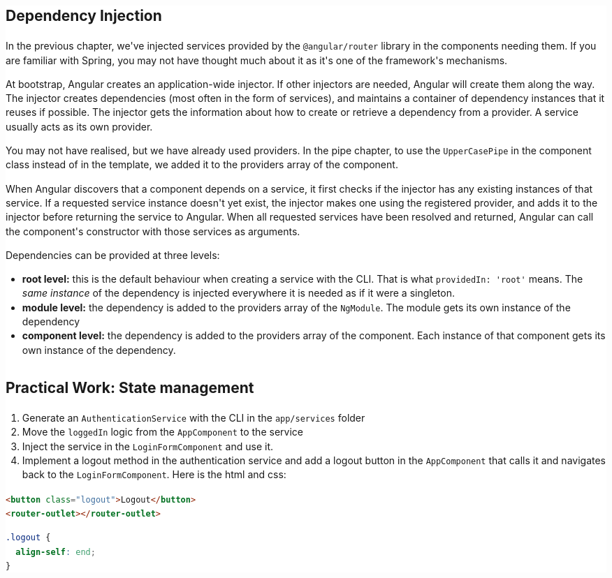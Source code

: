 ## Dependency Injection

In the previous chapter, we've injected services provided by the `@angular/router` library in the components needing them. If you are familiar with Spring, you may not have thought much about it as it's one of the framework's mechanisms.

At bootstrap, Angular creates an application-wide injector. If other injectors are needed, Angular will create them along the way. The injector creates dependencies (most often in the form of services), and maintains a container of dependency instances that it reuses if possible. The injector gets the information about how to create or retrieve a dependency from a provider. A service usually acts as its own provider.

You may not have realised, but we have already used providers. In the pipe chapter, to use the `UpperCasePipe` in the component class instead of in the template, we added it to the providers array of the component.

When Angular discovers that a component depends on a service, it first checks if the injector has any existing instances of that service. If a requested service instance doesn't yet exist, the injector makes one using the registered provider, and adds it to the injector before returning the service to Angular. When all requested services have been resolved and returned, Angular can call the component's constructor with those services as arguments.

Dependencies can be provided at three levels:
- **root level:** this is the default behaviour when creating a service with the CLI. That is what `providedIn: 'root'` means. The *same instance* of the dependency is injected everywhere it is needed as if it were a singleton.
- **module level:** the dependency is added to the providers array of the `NgModule`. The module gets its own instance of the dependency
- **component level:** the dependency is added to the providers array of the component. Each instance of that component  gets its own instance of the dependency.

## Practical Work: State management
1. Generate an `AuthenticationService` with the CLI in the `app/services` folder
2. Move the `loggedIn` logic from the `AppComponent` to the service
3. Inject the service in the `LoginFormComponent` and use it.
4. Implement a logout method in the authentication service and add a logout button in the `AppComponent` that calls it and navigates back to the `LoginFormComponent`. Here is the html and css:

<CodeGroup>
<CodeGroupItem title="app.component.html">

```html
<button class="logout">Logout</button>
<router-outlet></router-outlet>
```
</CodeGroupItem>
<CodeGroupItem title="app.component.scss">

```scss
.logout {
  align-self: end;
}
```
</CodeGroupItem>
</CodeGroup>
